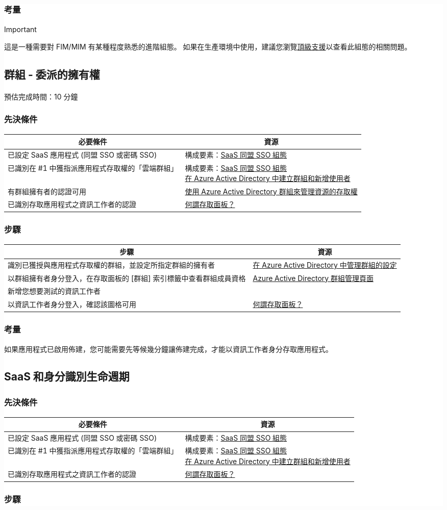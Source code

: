 ### <a name="considerations"></a>考量

> [!IMPORTANT]
> 這是一種需要對 FIM/MIM 有某種程度熟悉的進階組態。 如果在生產環境中使用，建議您瀏覽[頂級支援](https://support.microsoft.com/premier)以查看此組態的相關問題。

## <a name="groups---delegated-ownership"></a>群組 - 委派的擁有權

預估完成時間：10 分鐘

### <a name="pre-requisites"></a>先決條件

| 必要條件 | 資源 |
| --- | --- |
| 已設定 SaaS 應用程式 (同盟 SSO 或密碼 SSO) | 構成要素：[SaaS 同盟 SSO 組態](#saas-federated-sso-configuration) |
| 已識別在 #1 中獲指派應用程式存取權的「雲端群組」 | 構成要素：[SaaS 同盟 SSO 組態](#saas-federated-sso-configuration) <br/>[在 Azure Active Directory 中建立群組和新增使用者](fundamentals/active-directory-groups-create-azure-portal.md) |
| 有群組擁有者的認證可用 | [使用 Azure Active Directory 群組來管理資源的存取權](fundamentals/active-directory-manage-groups.md) |
| 已識別存取應用程式之資訊工作者的認證 | [何謂存取面板？](user-help/active-directory-saas-access-panel-introduction.md) |


### <a name="steps"></a>步驟

| 步驟 | 資源 |
| --- | --- |
| 識別已獲授與應用程式存取權的群組，並設定所指定群組的擁有者| [在 Azure Active Directory 中管理群組的設定](fundamentals/active-directory-groups-settings-azure-portal.md) |
| 以群組擁有者身分登入，在存取面板的 [群組] 索引標籤中查看群組成員資格 | [Azure Active Directory 群組管理頁面](https://account.activedirectory.windowsazure.com/r#/groups) |
| 新增您想要測試的資訊工作者 |  |
| 以資訊工作者身分登入，確認該圖格可用 | [何謂存取面板？](user-help/active-directory-saas-access-panel-introduction.md) |

### <a name="considerations"></a>考量

如果應用程式已啟用佈建，您可能需要先等候幾分鐘讓佈建完成，才能以資訊工作者身分存取應用程式。

## <a name="saas-and-identity-lifecycle"></a>SaaS 和身分識別生命週期

### <a name="pre-requisites"></a>先決條件

| 必要條件 | 資源 |
| --- | --- |
| 已設定 SaaS 應用程式 (同盟 SSO 或密碼 SSO) | 構成要素：[SaaS 同盟 SSO 組態](#saas-federated-sso-configuration) |
| 已識別在 #1 中獲指派應用程式存取權的「雲端群組」 | 構成要素：[SaaS 同盟 SSO 組態](#saas-federated-sso-configuration) <br/>[在 Azure Active Directory 中建立群組和新增使用者](fundamentals/active-directory-groups-create-azure-portal.md) |
| 已識別存取應用程式之資訊工作者的認證 | [何謂存取面板？](user-help/active-directory-saas-access-panel-introduction.md) |


### <a name="steps"></a>步驟
